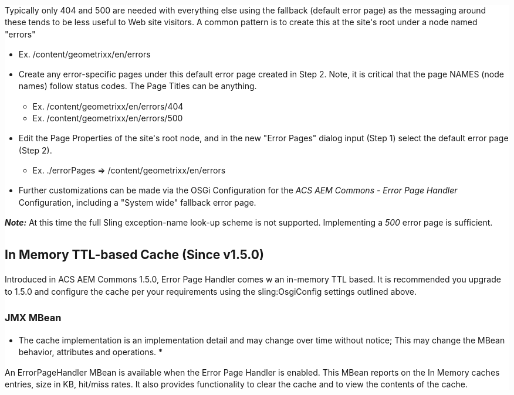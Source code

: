   Typically only 404 and 500 are needed with everything else using the fallback (default error page) as the messaging around these tends to be less useful to Web site visitors.
A common pattern is to create this at the site's root under a node named "errors"

  * Ex. /content/geometrixx/en/errors

* Create any error-specific pages under this default error page created in Step 2. Note, it is critical that the page NAMES (node names) follow status codes. The Page Titles can be anything.

  * Ex. /content/geometrixx/en/errors/404
  * Ex. /content/geometrixx/en/errors/500

* Edit the Page Properties of the site's root node, and in the new "Error Pages" dialog input (Step 1) select the default error page (Step 2).

  * Ex. ./errorPages => /content/geometrixx/en/errors
* Further customizations can be made via the OSGi Configuration for the *ACS AEM Commons - Error Page Handler* Configuration, including a "System wide" fallback error page.

***Note:*** At this time the full Sling exception-name look-up scheme is not supported. Implementing a *500* error page is sufficient.



## In Memory TTL-based Cache (Since v1.5.0)

Introduced in ACS AEM Commons 1.5.0, Error Page Handler comes w an in-memory TTL based. It is recommended you upgrade to 1.5.0 and configure the cache per your requirements using the sling:OsgiConfig settings outlined above.


### JMX MBean

* The cache implementation is an implementation detail and may change over time without notice; This may change the MBean behavior, attributes and operations. *

An ErrorPageHandler MBean is available when the Error Page Handler is enabled. This MBean reports on the In Memory caches entries, size in KB, hit/miss rates. It also provides functionality to clear the cache and to view the contents of the cache.
